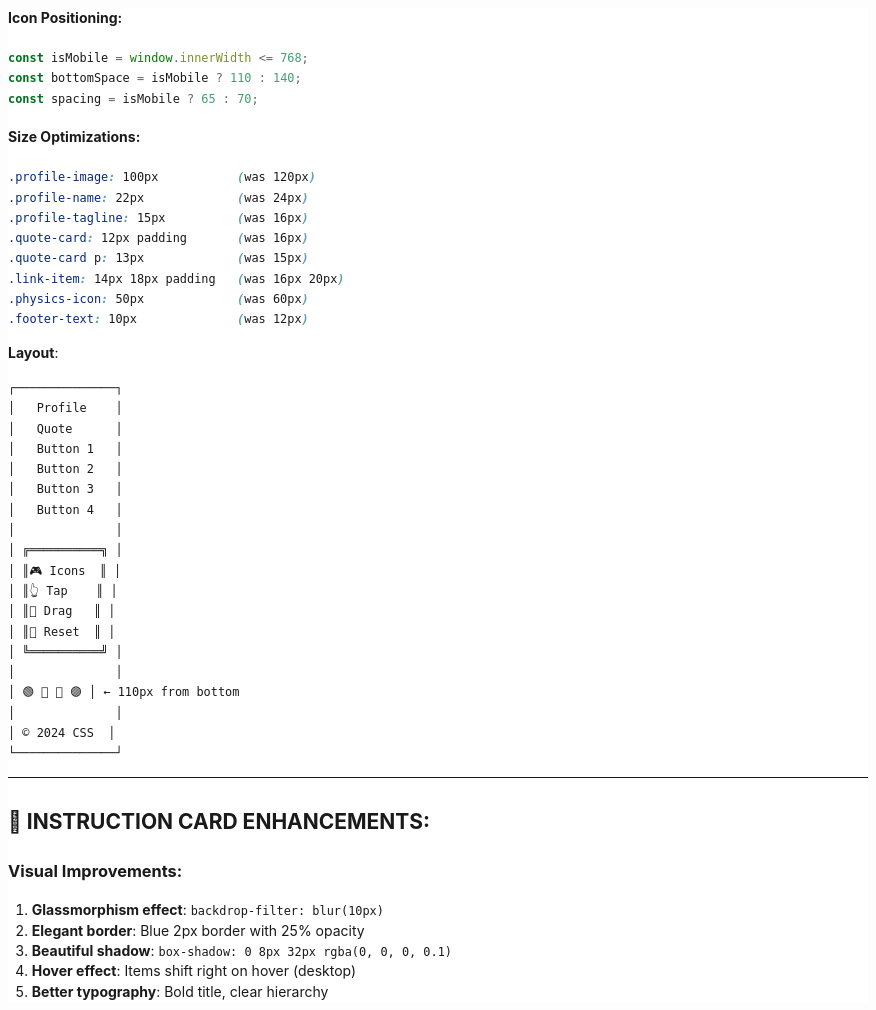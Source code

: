 #### Icon Positioning:
```javascript
const isMobile = window.innerWidth <= 768;
const bottomSpace = isMobile ? 110 : 140;
const spacing = isMobile ? 65 : 70;
```

#### Size Optimizations:
```css
.profile-image: 100px           (was 120px)
.profile-name: 22px             (was 24px)
.profile-tagline: 15px          (was 16px)
.quote-card: 12px padding       (was 16px)
.quote-card p: 13px             (was 15px)
.link-item: 14px 18px padding   (was 16px 20px)
.physics-icon: 50px             (was 60px)
.footer-text: 10px              (was 12px)
```

**Layout**:
```
┌──────────────┐
│   Profile    │
│   Quote      │
│   Button 1   │
│   Button 2   │
│   Button 3   │
│   Button 4   │
│              │
│ ╔══════════╗ │
│ ║🎮 Icons  ║ │
│ ║👆 Tap    ║ │
│ ║🎯 Drag   ║ │
│ ║🔄 Reset  ║ │
│ ╚══════════╝ │
│              │
│ 🟢 🔵 🔴 🟣 │ ← 110px from bottom
│              │
│ © 2024 CSS  │
└──────────────┘
```

---

## 🎨 **INSTRUCTION CARD ENHANCEMENTS:**

### Visual Improvements:
1. **Glassmorphism effect**: `backdrop-filter: blur(10px)`
2. **Elegant border**: Blue 2px border with 25% opacity
3. **Beautiful shadow**: `box-shadow: 0 8px 32px rgba(0, 0, 0, 0.1)`
4. **Hover effect**: Items shift right on hover (desktop)
5. **Better typography**: Bold title, clear hierarchy
